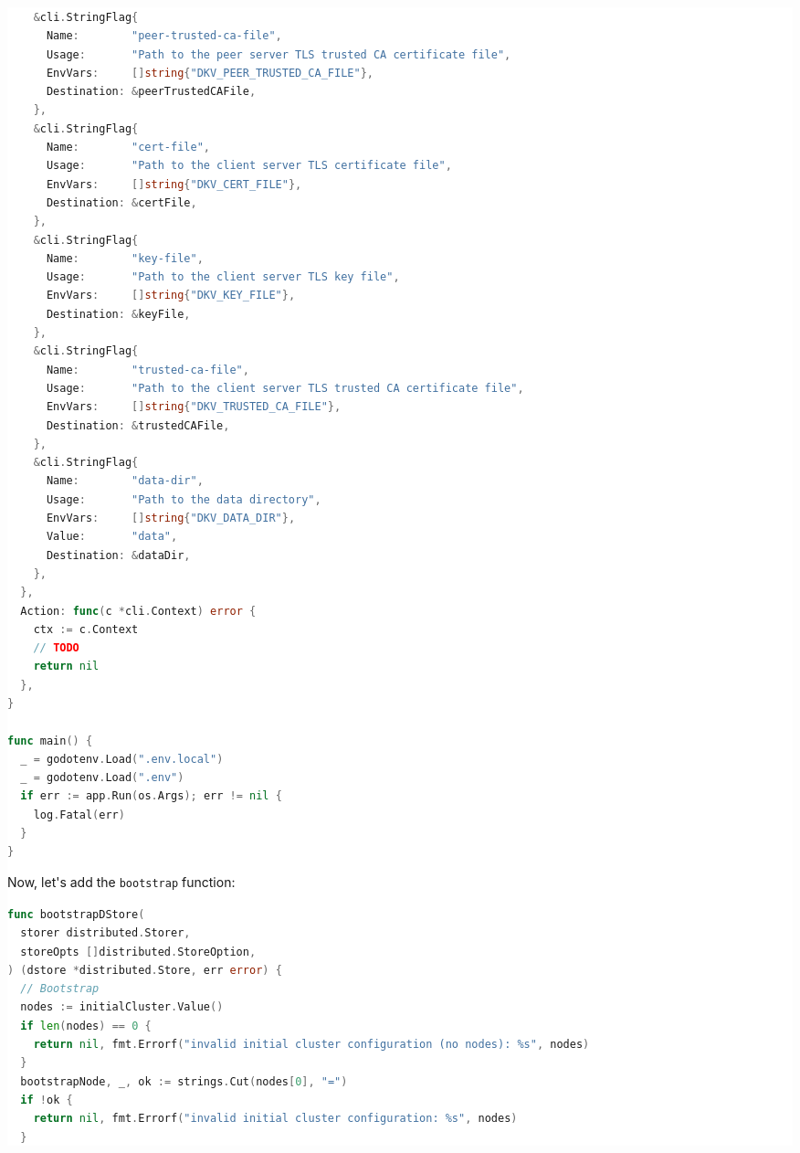 ```go
    &cli.StringFlag{
      Name:        "peer-trusted-ca-file",
      Usage:       "Path to the peer server TLS trusted CA certificate file",
      EnvVars:     []string{"DKV_PEER_TRUSTED_CA_FILE"},
      Destination: &peerTrustedCAFile,
    },
    &cli.StringFlag{
      Name:        "cert-file",
      Usage:       "Path to the client server TLS certificate file",
      EnvVars:     []string{"DKV_CERT_FILE"},
      Destination: &certFile,
    },
    &cli.StringFlag{
      Name:        "key-file",
      Usage:       "Path to the client server TLS key file",
      EnvVars:     []string{"DKV_KEY_FILE"},
      Destination: &keyFile,
    },
    &cli.StringFlag{
      Name:        "trusted-ca-file",
      Usage:       "Path to the client server TLS trusted CA certificate file",
      EnvVars:     []string{"DKV_TRUSTED_CA_FILE"},
      Destination: &trustedCAFile,
    },
    &cli.StringFlag{
      Name:        "data-dir",
      Usage:       "Path to the data directory",
      EnvVars:     []string{"DKV_DATA_DIR"},
      Value:       "data",
      Destination: &dataDir,
    },
  },
  Action: func(c *cli.Context) error {
    ctx := c.Context
    // TODO
    return nil
  },
}

func main() {
  _ = godotenv.Load(".env.local")
  _ = godotenv.Load(".env")
  if err := app.Run(os.Args); err != nil {
    log.Fatal(err)
  }
}
```

Now, let's add the `bootstrap` function:

```go
func bootstrapDStore(
  storer distributed.Storer,
  storeOpts []distributed.StoreOption,
) (dstore *distributed.Store, err error) {
  // Bootstrap
  nodes := initialCluster.Value()
  if len(nodes) == 0 {
    return nil, fmt.Errorf("invalid initial cluster configuration (no nodes): %s", nodes)
  }
  bootstrapNode, _, ok := strings.Cut(nodes[0], "=")
  if !ok {
    return nil, fmt.Errorf("invalid initial cluster configuration: %s", nodes)
  }
```